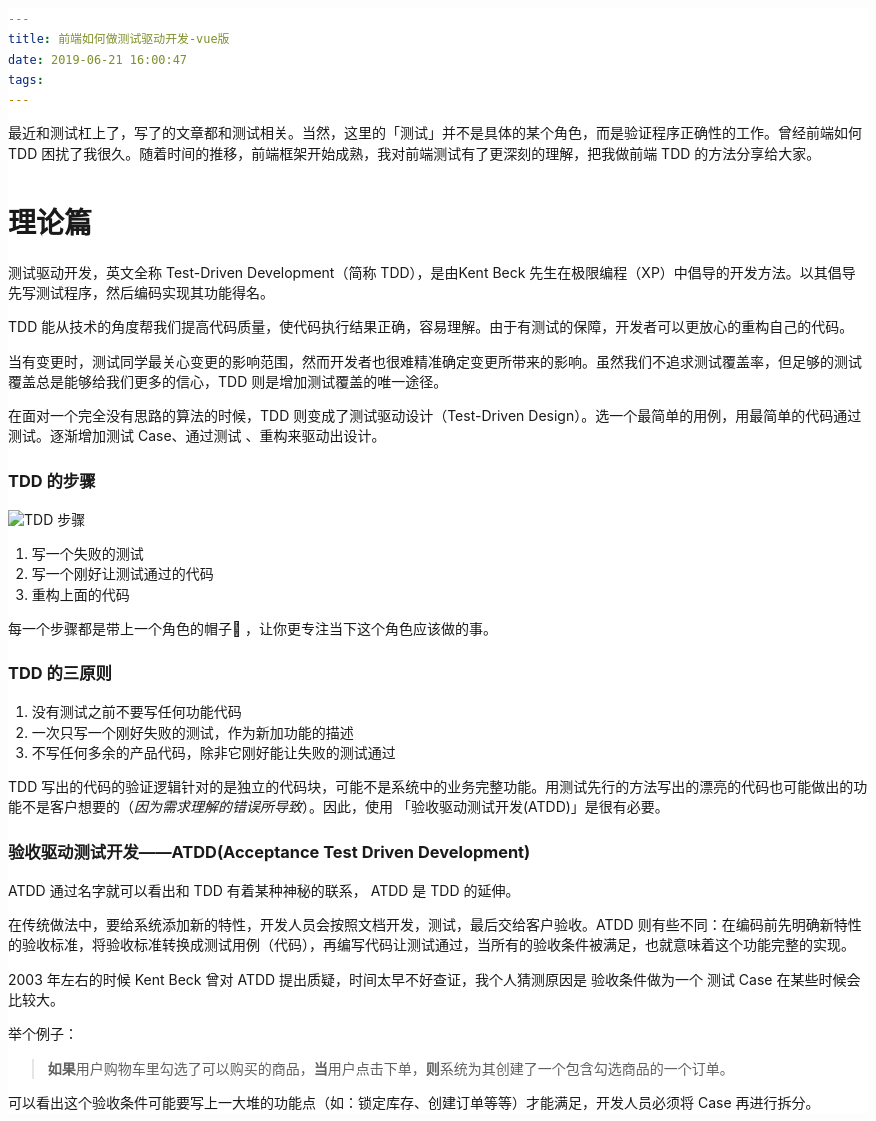```yaml
---
title: 前端如何做测试驱动开发-vue版
date: 2019-06-21 16:00:47
tags:
---
```


最近和测试杠上了，写了的文章都和测试相关。当然，这里的「测试」并不是具体的某个角色，而是验证程序正确性的工作。曾经前端如何 TDD 困扰了我很久。随着时间的推移，前端框架开始成熟，我对前端测试有了更深刻的理解，把我做前端 TDD 的方法分享给大家。

# 理论篇

测试驱动开发，英文全称 Test-Driven Development（简称 TDD），是由Kent Beck 先生在极限编程（XP）中倡导的开发方法。以其倡导先写测试程序，然后编码实现其功能得名。

TDD 能从技术的角度帮我们提高代码质量，使代码执行结果正确，容易理解。由于有测试的保障，开发者可以更放心的重构自己的代码。

当有变更时，测试同学最关心变更的影响范围，然而开发者也很难精准确定变更所带来的影响。虽然我们不追求测试覆盖率，但足够的测试覆盖总是能够给我们更多的信心，TDD 则是增加测试覆盖的唯一途径。

在面对一个完全没有思路的算法的时候，TDD 则变成了测试驱动设计（Test-Driven Design）。选一个最简单的用例，用最简单的代码通过测试。逐渐增加测试 Case、通过测试 、重构来驱动出设计。

### TDD 的步骤

![TDD 步骤](https://tva1.sinaimg.cn/large/006y8mN6ly1g6ni262pvkj30xq0r6kjl.jpg)

1. 写一个失败的测试
2. 写一个刚好让测试通过的代码
3. 重构上面的代码

每一个步骤都是带上一个角色的帽子🎩 ，让你更专注当下这个角色应该做的事。

### TDD 的三原则

1. 没有测试之前不要写任何功能代码 
2. 一次只写一个刚好失败的测试，作为新加功能的描述
3. 不写任何多余的产品代码，除⾮它刚好能让失败的测试通过 

TDD 写出的代码的验证逻辑针对的是独立的代码块，可能不是系统中的业务完整功能。用测试先行的方法写出的漂亮的代码也可能做出的功能不是客户想要的（*因为需求理解的错误所导致*）。因此，使用 「验收驱动测试开发(ATDD)」是很有必要。

### 验收驱动测试开发——ATDD(Acceptance Test Driven Development) 

ATDD 通过名字就可以看出和 TDD 有着某种神秘的联系， ATDD 是 TDD 的延伸。

在传统做法中，要给系统添加新的特性，开发人员会按照文档开发，测试，最后交给客户验收。ATDD 则有些不同：在编码前先明确新特性的验收标准，将验收标准转换成测试用例（代码），再编写代码让测试通过，当所有的验收条件被满足，也就意味着这个功能完整的实现。

2003 年左右的时候 Kent Beck 曾对 ATDD 提出质疑，时间太早不好查证，我个人猜测原因是 验收条件做为一个 测试 Case 在某些时候会比较大。

举个例子：

> **如果**用户购物车里勾选了可以购买的商品，**当**用户点击下单，**则**系统为其创建了一个包含勾选商品的一个订单。

可以看出这个验收条件可能要写上一大堆的功能点（如：锁定库存、创建订单等等）才能满足，开发人员必须将 Case 再进行拆分。
